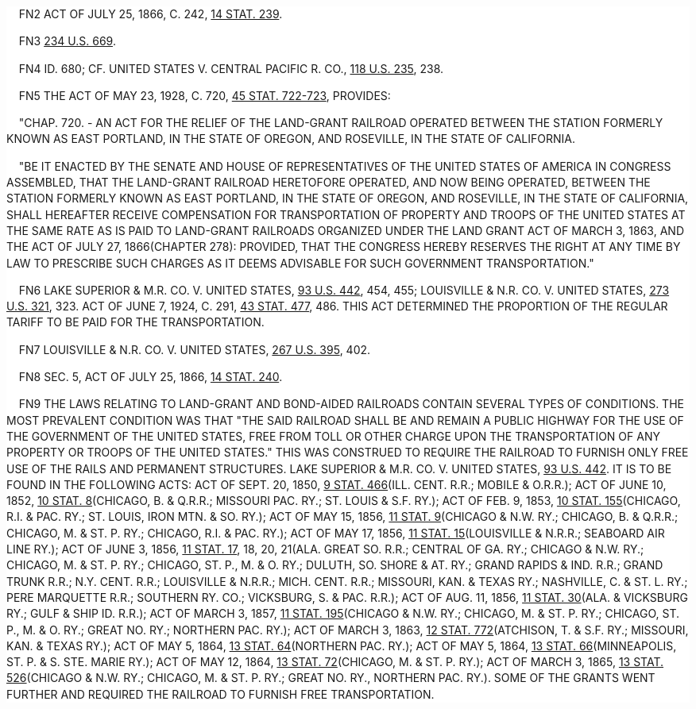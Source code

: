     FN2  ACT OF JULY 25, 1866, C. 242, [14 STAT. 239][/us/stat/14/239].

    FN3  [234 U.S. 669][/us/courts/scotus/usReporter/234/669].

    FN4  ID. 680; CF. UNITED STATES V. CENTRAL PACIFIC R. CO., [118 U.S. 235][/us/courts/scotus/usReporter/118/235], 238.

    FN5  THE ACT OF MAY 23, 1928, C. 720, [45 STAT. 722-723][/us/stat/45/722], PROVIDES:

    "CHAP. 720.  - AN ACT FOR THE RELIEF OF THE LAND-GRANT RAILROAD OPERATED BETWEEN THE STATION FORMERLY KNOWN AS EAST PORTLAND, IN THE STATE OF OREGON, AND ROSEVILLE, IN THE STATE OF CALIFORNIA.

    "BE IT ENACTED BY THE SENATE AND HOUSE OF REPRESENTATIVES OF THE UNITED STATES OF AMERICA IN CONGRESS ASSEMBLED, THAT THE LAND-GRANT RAILROAD HERETOFORE OPERATED, AND NOW BEING OPERATED, BETWEEN THE STATION FORMERLY KNOWN AS EAST PORTLAND, IN THE STATE OF OREGON, AND ROSEVILLE, IN THE STATE OF CALIFORNIA, SHALL HEREAFTER RECEIVE COMPENSATION FOR TRANSPORTATION OF PROPERTY AND TROOPS OF THE UNITED STATES AT THE SAME RATE AS IS PAID TO LAND-GRANT RAILROADS ORGANIZED UNDER THE LAND GRANT ACT OF MARCH 3, 1863, AND THE ACT OF JULY 27, 1866(CHAPTER 278):  PROVIDED, THAT THE CONGRESS HEREBY RESERVES THE RIGHT AT ANY TIME BY LAW TO PRESCRIBE SUCH CHARGES AS IT DEEMS ADVISABLE FOR SUCH GOVERNMENT TRANSPORTATION."

    FN6  LAKE SUPERIOR & M.R. CO. V. UNITED STATES, [93 U.S. 442][/us/courts/scotus/usReporter/93/442], 454, 455; LOUISVILLE & N.R. CO. V. UNITED STATES, [273 U.S. 321][/us/courts/scotus/usReporter/273/321], 323.  ACT OF JUNE 7, 1924, C. 291, [43 STAT. 477][/us/stat/43/477], 486.  THIS ACT DETERMINED THE PROPORTION OF THE REGULAR TARIFF TO BE PAID FOR THE TRANSPORTATION.

    FN7  LOUISVILLE & N.R. CO. V. UNITED STATES, [267 U.S. 395][/us/courts/scotus/usReporter/267/395], 402.

    FN8  SEC. 5, ACT OF JULY 25, 1866, [14 STAT. 240][/us/stat/14/240].

    FN9  THE LAWS RELATING TO LAND-GRANT AND BOND-AIDED RAILROADS CONTAIN SEVERAL TYPES OF CONDITIONS.  THE MOST PREVALENT CONDITION WAS THAT "THE SAID RAILROAD SHALL BE AND REMAIN A PUBLIC HIGHWAY FOR THE USE OF THE GOVERNMENT OF THE UNITED STATES, FREE FROM TOLL OR OTHER CHARGE UPON THE TRANSPORTATION OF ANY PROPERTY OR TROOPS OF THE UNITED STATES."  THIS WAS CONSTRUED TO REQUIRE THE RAILROAD TO FURNISH ONLY FREE USE OF THE RAILS AND PERMANENT STRUCTURES.  LAKE SUPERIOR & M.R. CO. V. UNITED STATES, [93 U.S. 442][/us/courts/scotus/usReporter/93/442].  IT IS TO BE FOUND IN THE FOLLOWING ACTS:  ACT OF SEPT. 20, 1850, [9 STAT. 466][/us/stat/9/466](ILL.  CENT.  R.R.; MOBILE & O.R.R.); ACT OF JUNE 10, 1852, [10 STAT. 8][/us/stat/10/8](CHICAGO, B. & Q.R.R.; MISSOURI PAC. RY.; ST. LOUIS & S.F. RY.); ACT OF FEB. 9, 1853, [10 STAT. 155][/us/stat/10/155](CHICAGO, R.I. & PAC. RY.; ST. LOUIS, IRON MTN.  & SO. RY.); ACT OF MAY 15, 1856, [11 STAT. 9][/us/stat/11/9](CHICAGO & N.W. RY.; CHICAGO, B. & Q.R.R.; CHICAGO, M. & ST. P. RY.; CHICAGO, R.I. & PAC. RY.); ACT OF MAY 17, 1856, [11 STAT. 15][/us/stat/11/15](LOUISVILLE & N.R.R.; SEABOARD AIR LINE RY.); ACT OF JUNE 3, 1856, [11 STAT. 17][/us/stat/11/17], 18, 20, 21(ALA.  GREAT SO. R.R.; CENTRAL OF GA. RY.; CHICAGO & N.W. RY.; CHICAGO, M. & ST. P. RY.; CHICAGO, ST. P., M. & O. RY.; DULUTH, SO. SHORE & AT. RY.; GRAND RAPIDS & IND. R.R.; GRAND TRUNK R.R.; N.Y. CENT. R.R.; LOUISVILLE & N.R.R.; MICH. CENT. R.R.; MISSOURI, KAN. & TEXAS RY.; NASHVILLE, C. & ST. L. RY.; PERE MARQUETTE R.R.; SOUTHERN RY. CO.; VICKSBURG, S. & PAC. R.R.); ACT OF AUG. 11, 1856, [11 STAT. 30][/us/stat/11/30](ALA.  & VICKSBURG RY.; GULF & SHIP ID. R.R.); ACT OF MARCH 3, 1857, [11 STAT. 195][/us/stat/11/195](CHICAGO & N.W. RY.; CHICAGO, M. & ST. P. RY.; CHICAGO, ST. P., M. & O. RY.; GREAT NO. RY.; NORTHERN PAC. RY.); ACT OF MARCH 3, 1863, [12 STAT. 772][/us/stat/12/772](ATCHISON, T. & S.F. RY.; MISSOURI, KAN. & TEXAS RY.); ACT OF MAY 5, 1864, [13 STAT. 64][/us/stat/13/64](NORTHERN PAC. RY.); ACT OF MAY 5, 1864, [13 STAT. 66][/us/stat/13/66](MINNEAPOLIS, ST. P. & S. STE.  MARIE RY.); ACT OF MAY 12, 1864, [13 STAT. 72][/us/stat/13/72](CHICAGO, M. & ST. P. RY.); ACT OF MARCH 3, 1865, [13 STAT. 526][/us/stat/13/526](CHICAGO & N.W. RY.; CHICAGO, M. & ST. P. RY.; GREAT NO. RY., NORTHERN PAC. RY.).  SOME OF THE GRANTS WENT FURTHER AND REQUIRED THE RAILROAD TO FURNISH FREE TRANSPORTATION.


[/us/courts/scotus/usReporter/307/393]: https://publicdocs.github.io/go/links?ns=uslm-x&ref=%2Fus%2Fcourts%2Fscotus%2FusReporter%2F307%2F393
[/us/courts/scotus/usReporter/306/625]: https://publicdocs.github.io/go/links?ns=uslm-x&ref=%2Fus%2Fcourts%2Fscotus%2FusReporter%2F306%2F625
[/us/stat/14/239]: https://publicdocs.github.io/go/links?ns=uslm&ref=%2Fus%2Fstat%2F14%2F239
[/us/courts/scotus/usReporter/234/669]: https://publicdocs.github.io/go/links?ns=uslm-x&ref=%2Fus%2Fcourts%2Fscotus%2FusReporter%2F234%2F669
[/us/courts/scotus/usReporter/118/235]: https://publicdocs.github.io/go/links?ns=uslm-x&ref=%2Fus%2Fcourts%2Fscotus%2FusReporter%2F118%2F235
[/us/stat/45/722]: https://publicdocs.github.io/go/links?ns=uslm&ref=%2Fus%2Fstat%2F45%2F722
[/us/courts/scotus/usReporter/93/442]: https://publicdocs.github.io/go/links?ns=uslm-x&ref=%2Fus%2Fcourts%2Fscotus%2FusReporter%2F93%2F442
[/us/courts/scotus/usReporter/273/321]: https://publicdocs.github.io/go/links?ns=uslm-x&ref=%2Fus%2Fcourts%2Fscotus%2FusReporter%2F273%2F321
[/us/stat/43/477]: https://publicdocs.github.io/go/links?ns=uslm&ref=%2Fus%2Fstat%2F43%2F477
[/us/courts/scotus/usReporter/267/395]: https://publicdocs.github.io/go/links?ns=uslm-x&ref=%2Fus%2Fcourts%2Fscotus%2FusReporter%2F267%2F395
[/us/stat/14/240]: https://publicdocs.github.io/go/links?ns=uslm&ref=%2Fus%2Fstat%2F14%2F240
[/us/courts/scotus/usReporter/93/442]: https://publicdocs.github.io/go/links?ns=uslm-x&ref=%2Fus%2Fcourts%2Fscotus%2FusReporter%2F93%2F442
[/us/stat/9/466]: https://publicdocs.github.io/go/links?ns=uslm&ref=%2Fus%2Fstat%2F9%2F466
[/us/stat/10/8]: https://publicdocs.github.io/go/links?ns=uslm&ref=%2Fus%2Fstat%2F10%2F8
[/us/stat/10/155]: https://publicdocs.github.io/go/links?ns=uslm&ref=%2Fus%2Fstat%2F10%2F155
[/us/stat/11/9]: https://publicdocs.github.io/go/links?ns=uslm&ref=%2Fus%2Fstat%2F11%2F9
[/us/stat/11/15]: https://publicdocs.github.io/go/links?ns=uslm&ref=%2Fus%2Fstat%2F11%2F15
[/us/stat/11/17]: https://publicdocs.github.io/go/links?ns=uslm&ref=%2Fus%2Fstat%2F11%2F17
[/us/stat/11/30]: https://publicdocs.github.io/go/links?ns=uslm&ref=%2Fus%2Fstat%2F11%2F30
[/us/stat/11/195]: https://publicdocs.github.io/go/links?ns=uslm&ref=%2Fus%2Fstat%2F11%2F195
[/us/stat/12/772]: https://publicdocs.github.io/go/links?ns=uslm&ref=%2Fus%2Fstat%2F12%2F772
[/us/stat/13/64]: https://publicdocs.github.io/go/links?ns=uslm&ref=%2Fus%2Fstat%2F13%2F64
[/us/stat/13/66]: https://publicdocs.github.io/go/links?ns=uslm&ref=%2Fus%2Fstat%2F13%2F66
[/us/stat/13/72]: https://publicdocs.github.io/go/links?ns=uslm&ref=%2Fus%2Fstat%2F13%2F72
[/us/stat/13/526]: https://publicdocs.github.io/go/links?ns=uslm&ref=%2Fus%2Fstat%2F13%2F526
[/us/stat/13/339]: https://publicdocs.github.io/go/links?ns=uslm&ref=%2Fus%2Fstat%2F13%2F339
[/us/stat/14/78]: https://publicdocs.github.io/go/links?ns=uslm&ref=%2Fus%2Fstat%2F14%2F78
[/us/stat/14/87]: https://publicdocs.github.io/go/links?ns=uslm&ref=%2Fus%2Fstat%2F14%2F87
[/us/stat/14/239]: https://publicdocs.github.io/go/links?ns=uslm&ref=%2Fus%2Fstat%2F14%2F239
[/us/stat/14/289]: https://publicdocs.github.io/go/links?ns=uslm&ref=%2Fus%2Fstat%2F14%2F289
[/us/stat/14/338]: https://publicdocs.github.io/go/links?ns=uslm&ref=%2Fus%2Fstat%2F14%2F338
[/us/stat/13/365]: https://publicdocs.github.io/go/links?ns=uslm&ref=%2Fus%2Fstat%2F13%2F365
[/us/stat/14/292]: https://publicdocs.github.io/go/links?ns=uslm&ref=%2Fus%2Fstat%2F14%2F292
[/us/stat/16/573]: https://publicdocs.github.io/go/links?ns=uslm&ref=%2Fus%2Fstat%2F16%2F573
[/us/stat/12/489]: https://publicdocs.github.io/go/links?ns=uslm&ref=%2Fus%2Fstat%2F12%2F489
[/us/courts/scotus/usReporter/294/87]: https://publicdocs.github.io/go/links?ns=uslm-x&ref=%2Fus%2Fcourts%2Fscotus%2FusReporter%2F294%2F87
[/us/courts/scotus/usReporter/305/315]: https://publicdocs.github.io/go/links?ns=uslm-x&ref=%2Fus%2Fcourts%2Fscotus%2FusReporter%2F305%2F315
[/us/courts/scotus/usReporter/281/537]: https://publicdocs.github.io/go/links?ns=uslm-x&ref=%2Fus%2Fcourts%2Fscotus%2FusReporter%2F281%2F537
[/us/courts/scotus/usReporter/99/455]: https://publicdocs.github.io/go/links?ns=uslm-x&ref=%2Fus%2Fcourts%2Fscotus%2FusReporter%2F99%2F455
[/us/courts/scotus/usReporter/99/460]: https://publicdocs.github.io/go/links?ns=uslm-x&ref=%2Fus%2Fcourts%2Fscotus%2FusReporter%2F99%2F460
[/us/courts/scotus/usReporter/118/235]: https://publicdocs.github.io/go/links?ns=uslm-x&ref=%2Fus%2Fcourts%2Fscotus%2FusReporter%2F118%2F235
[/us/courts/scotus/usReporter/226/61]: https://publicdocs.github.io/go/links?ns=uslm-x&ref=%2Fus%2Fcourts%2Fscotus%2FusReporter%2F226%2F61
[/us/stat/12/489]: https://publicdocs.github.io/go/links?ns=uslm&ref=%2Fus%2Fstat%2F12%2F489
[/us/stat/13/356]: https://publicdocs.github.io/go/links?ns=uslm&ref=%2Fus%2Fstat%2F13%2F356
[/us/stat/20/56]: https://publicdocs.github.io/go/links?ns=uslm&ref=%2Fus%2Fstat%2F20%2F56
[/us/courts/scotus/usReporter/99/455]: https://publicdocs.github.io/go/links?ns=uslm-x&ref=%2Fus%2Fcourts%2Fscotus%2FusReporter%2F99%2F455
[/us/courts/scotus/usReporter/118/235]: https://publicdocs.github.io/go/links?ns=uslm-x&ref=%2Fus%2Fcourts%2Fscotus%2FusReporter%2F118%2F235
[/us/stat/12/772]: https://publicdocs.github.io/go/links?ns=uslm&ref=%2Fus%2Fstat%2F12%2F772
[/us/stat/13/365]: https://publicdocs.github.io/go/links?ns=uslm&ref=%2Fus%2Fstat%2F13%2F365
[/us/courts/scotus/usReporter/177/435]: https://publicdocs.github.io/go/links?ns=uslm-x&ref=%2Fus%2Fcourts%2Fscotus%2FusReporter%2F177%2F435
[/us/stat/11/195]: https://publicdocs.github.io/go/links?ns=uslm&ref=%2Fus%2Fstat%2F11%2F195
[/us/courts/scotus/usReporter/93/442]: https://publicdocs.github.io/go/links?ns=uslm-x&ref=%2Fus%2Fcourts%2Fscotus%2FusReporter%2F93%2F442
[/us/courts/scotus/usReporter/104/662]: https://publicdocs.github.io/go/links?ns=uslm-x&ref=%2Fus%2Fcourts%2Fscotus%2FusReporter%2F104%2F662
[/us/courts/scotus/usReporter/118/235]: https://publicdocs.github.io/go/links?ns=uslm-x&ref=%2Fus%2Fcourts%2Fscotus%2FusReporter%2F118%2F235
[/us/courts/scotus/usReporter/234/669]: https://publicdocs.github.io/go/links?ns=uslm-x&ref=%2Fus%2Fcourts%2Fscotus%2FusReporter%2F234%2F669
[/us/courts/scotus/usReporter/256/51]: https://publicdocs.github.io/go/links?ns=uslm-x&ref=%2Fus%2Fcourts%2Fscotus%2FusReporter%2F256%2F51
[/us/courts/scotus/usReporter/279/401]: https://publicdocs.github.io/go/links?ns=uslm-x&ref=%2Fus%2Fcourts%2Fscotus%2FusReporter%2F279%2F401
[/us/stat/14/239]: https://publicdocs.github.io/go/links?ns=uslm&ref=%2Fus%2Fstat%2F14%2F239
[/us/courts/scotus/usReporter/305/267]: https://publicdocs.github.io/go/links?ns=uslm-x&ref=%2Fus%2Fcourts%2Fscotus%2FusReporter%2F305%2F267
[/us/courts/scotus/usReporter/164/380]: https://publicdocs.github.io/go/links?ns=uslm-x&ref=%2Fus%2Fcourts%2Fscotus%2FusReporter%2F164%2F380
[/us/courts/scotus/usReporter/240/74]: https://publicdocs.github.io/go/links?ns=uslm-x&ref=%2Fus%2Fcourts%2Fscotus%2FusReporter%2F240%2F74
[/us/courts/scotus/usReporter/250/88]: https://publicdocs.github.io/go/links?ns=uslm-x&ref=%2Fus%2Fcourts%2Fscotus%2FusReporter%2F250%2F88
[/us/courts/scotus/usReporter/283/102]: https://publicdocs.github.io/go/links?ns=uslm-x&ref=%2Fus%2Fcourts%2Fscotus%2FusReporter%2F283%2F102
[/us/courts/scotus/usReporter/299/201]: https://publicdocs.github.io/go/links?ns=uslm-x&ref=%2Fus%2Fcourts%2Fscotus%2FusReporter%2F299%2F201
[/us/courts/scotus/usReporter/300/475]: https://publicdocs.github.io/go/links?ns=uslm-x&ref=%2Fus%2Fcourts%2Fscotus%2FusReporter%2F300%2F475
[/us/courts/scotus/usReporter/99/455]: https://publicdocs.github.io/go/links?ns=uslm-x&ref=%2Fus%2Fcourts%2Fscotus%2FusReporter%2F99%2F455
[/us/courts/scotus/usReporter/118/235]: https://publicdocs.github.io/go/links?ns=uslm-x&ref=%2Fus%2Fcourts%2Fscotus%2FusReporter%2F118%2F235